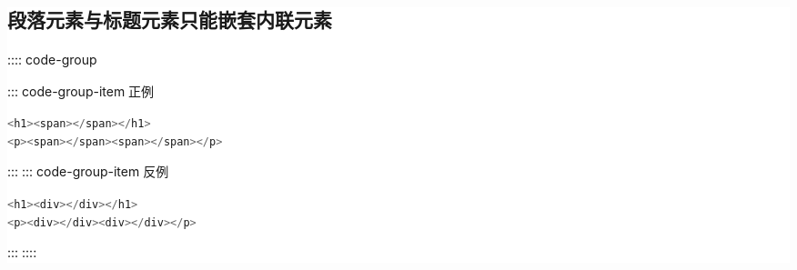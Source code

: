 ## 段落元素与标题元素只能嵌套内联元素
:::: code-group

::: code-group-item 正例
```js
<h1><span></span></h1>
<p><span></span><span></span></p>
```
:::
::: code-group-item 反例
```js
<h1><div></div></h1>
<p><div></div><div></div></p>
```
:::
::::